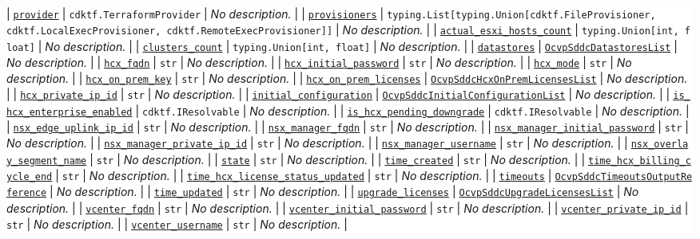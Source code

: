 | <code><a href="#rhizo-co-terraform-provider-oci.ocvpSddc.OcvpSddc.property.provider">provider</a></code> | <code>cdktf.TerraformProvider</code> | *No description.* |
| <code><a href="#rhizo-co-terraform-provider-oci.ocvpSddc.OcvpSddc.property.provisioners">provisioners</a></code> | <code>typing.List[typing.Union[cdktf.FileProvisioner, cdktf.LocalExecProvisioner, cdktf.RemoteExecProvisioner]]</code> | *No description.* |
| <code><a href="#rhizo-co-terraform-provider-oci.ocvpSddc.OcvpSddc.property.actualEsxiHostsCount">actual_esxi_hosts_count</a></code> | <code>typing.Union[int, float]</code> | *No description.* |
| <code><a href="#rhizo-co-terraform-provider-oci.ocvpSddc.OcvpSddc.property.clustersCount">clusters_count</a></code> | <code>typing.Union[int, float]</code> | *No description.* |
| <code><a href="#rhizo-co-terraform-provider-oci.ocvpSddc.OcvpSddc.property.datastores">datastores</a></code> | <code><a href="#rhizo-co-terraform-provider-oci.ocvpSddc.OcvpSddcDatastoresList">OcvpSddcDatastoresList</a></code> | *No description.* |
| <code><a href="#rhizo-co-terraform-provider-oci.ocvpSddc.OcvpSddc.property.hcxFqdn">hcx_fqdn</a></code> | <code>str</code> | *No description.* |
| <code><a href="#rhizo-co-terraform-provider-oci.ocvpSddc.OcvpSddc.property.hcxInitialPassword">hcx_initial_password</a></code> | <code>str</code> | *No description.* |
| <code><a href="#rhizo-co-terraform-provider-oci.ocvpSddc.OcvpSddc.property.hcxMode">hcx_mode</a></code> | <code>str</code> | *No description.* |
| <code><a href="#rhizo-co-terraform-provider-oci.ocvpSddc.OcvpSddc.property.hcxOnPremKey">hcx_on_prem_key</a></code> | <code>str</code> | *No description.* |
| <code><a href="#rhizo-co-terraform-provider-oci.ocvpSddc.OcvpSddc.property.hcxOnPremLicenses">hcx_on_prem_licenses</a></code> | <code><a href="#rhizo-co-terraform-provider-oci.ocvpSddc.OcvpSddcHcxOnPremLicensesList">OcvpSddcHcxOnPremLicensesList</a></code> | *No description.* |
| <code><a href="#rhizo-co-terraform-provider-oci.ocvpSddc.OcvpSddc.property.hcxPrivateIpId">hcx_private_ip_id</a></code> | <code>str</code> | *No description.* |
| <code><a href="#rhizo-co-terraform-provider-oci.ocvpSddc.OcvpSddc.property.initialConfiguration">initial_configuration</a></code> | <code><a href="#rhizo-co-terraform-provider-oci.ocvpSddc.OcvpSddcInitialConfigurationList">OcvpSddcInitialConfigurationList</a></code> | *No description.* |
| <code><a href="#rhizo-co-terraform-provider-oci.ocvpSddc.OcvpSddc.property.isHcxEnterpriseEnabled">is_hcx_enterprise_enabled</a></code> | <code>cdktf.IResolvable</code> | *No description.* |
| <code><a href="#rhizo-co-terraform-provider-oci.ocvpSddc.OcvpSddc.property.isHcxPendingDowngrade">is_hcx_pending_downgrade</a></code> | <code>cdktf.IResolvable</code> | *No description.* |
| <code><a href="#rhizo-co-terraform-provider-oci.ocvpSddc.OcvpSddc.property.nsxEdgeUplinkIpId">nsx_edge_uplink_ip_id</a></code> | <code>str</code> | *No description.* |
| <code><a href="#rhizo-co-terraform-provider-oci.ocvpSddc.OcvpSddc.property.nsxManagerFqdn">nsx_manager_fqdn</a></code> | <code>str</code> | *No description.* |
| <code><a href="#rhizo-co-terraform-provider-oci.ocvpSddc.OcvpSddc.property.nsxManagerInitialPassword">nsx_manager_initial_password</a></code> | <code>str</code> | *No description.* |
| <code><a href="#rhizo-co-terraform-provider-oci.ocvpSddc.OcvpSddc.property.nsxManagerPrivateIpId">nsx_manager_private_ip_id</a></code> | <code>str</code> | *No description.* |
| <code><a href="#rhizo-co-terraform-provider-oci.ocvpSddc.OcvpSddc.property.nsxManagerUsername">nsx_manager_username</a></code> | <code>str</code> | *No description.* |
| <code><a href="#rhizo-co-terraform-provider-oci.ocvpSddc.OcvpSddc.property.nsxOverlaySegmentName">nsx_overlay_segment_name</a></code> | <code>str</code> | *No description.* |
| <code><a href="#rhizo-co-terraform-provider-oci.ocvpSddc.OcvpSddc.property.state">state</a></code> | <code>str</code> | *No description.* |
| <code><a href="#rhizo-co-terraform-provider-oci.ocvpSddc.OcvpSddc.property.timeCreated">time_created</a></code> | <code>str</code> | *No description.* |
| <code><a href="#rhizo-co-terraform-provider-oci.ocvpSddc.OcvpSddc.property.timeHcxBillingCycleEnd">time_hcx_billing_cycle_end</a></code> | <code>str</code> | *No description.* |
| <code><a href="#rhizo-co-terraform-provider-oci.ocvpSddc.OcvpSddc.property.timeHcxLicenseStatusUpdated">time_hcx_license_status_updated</a></code> | <code>str</code> | *No description.* |
| <code><a href="#rhizo-co-terraform-provider-oci.ocvpSddc.OcvpSddc.property.timeouts">timeouts</a></code> | <code><a href="#rhizo-co-terraform-provider-oci.ocvpSddc.OcvpSddcTimeoutsOutputReference">OcvpSddcTimeoutsOutputReference</a></code> | *No description.* |
| <code><a href="#rhizo-co-terraform-provider-oci.ocvpSddc.OcvpSddc.property.timeUpdated">time_updated</a></code> | <code>str</code> | *No description.* |
| <code><a href="#rhizo-co-terraform-provider-oci.ocvpSddc.OcvpSddc.property.upgradeLicenses">upgrade_licenses</a></code> | <code><a href="#rhizo-co-terraform-provider-oci.ocvpSddc.OcvpSddcUpgradeLicensesList">OcvpSddcUpgradeLicensesList</a></code> | *No description.* |
| <code><a href="#rhizo-co-terraform-provider-oci.ocvpSddc.OcvpSddc.property.vcenterFqdn">vcenter_fqdn</a></code> | <code>str</code> | *No description.* |
| <code><a href="#rhizo-co-terraform-provider-oci.ocvpSddc.OcvpSddc.property.vcenterInitialPassword">vcenter_initial_password</a></code> | <code>str</code> | *No description.* |
| <code><a href="#rhizo-co-terraform-provider-oci.ocvpSddc.OcvpSddc.property.vcenterPrivateIpId">vcenter_private_ip_id</a></code> | <code>str</code> | *No description.* |
| <code><a href="#rhizo-co-terraform-provider-oci.ocvpSddc.OcvpSddc.property.vcenterUsername">vcenter_username</a></code> | <code>str</code> | *No description.* |